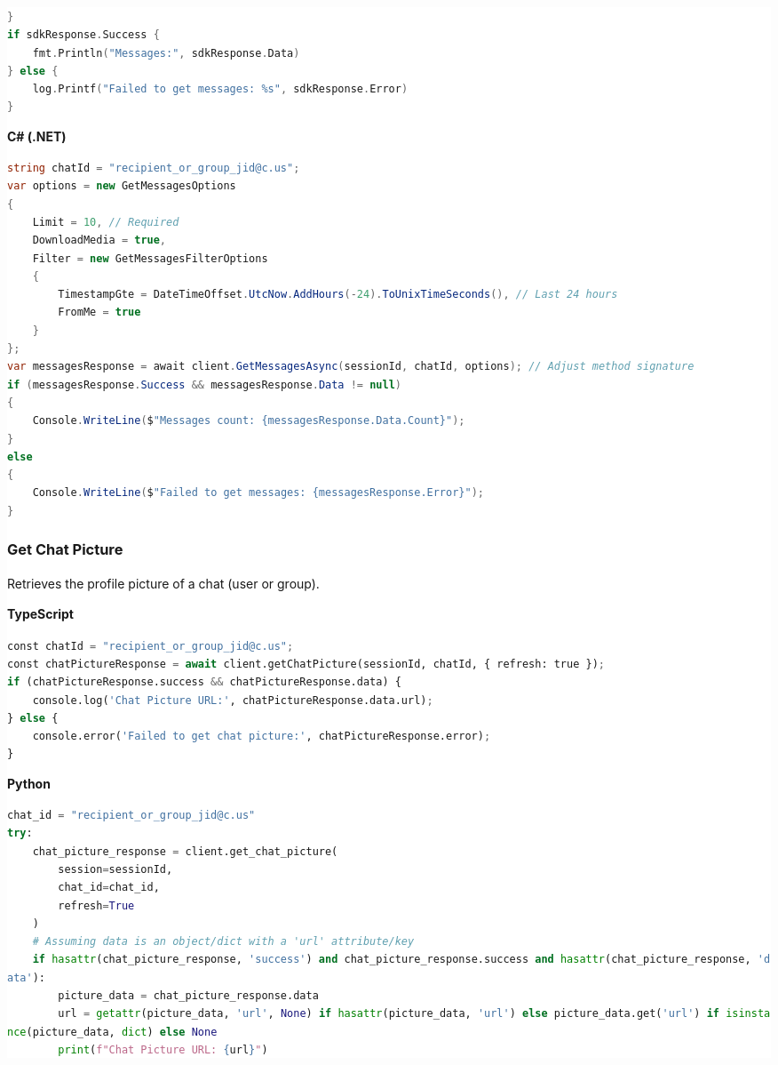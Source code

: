 ```go
}
if sdkResponse.Success {
    fmt.Println("Messages:", sdkResponse.Data)
} else {
    log.Printf("Failed to get messages: %s", sdkResponse.Error)
}
```

**C# (.NET)**

```csharp
string chatId = "recipient_or_group_jid@c.us";
var options = new GetMessagesOptions
{
    Limit = 10, // Required
    DownloadMedia = true,
    Filter = new GetMessagesFilterOptions
    {
        TimestampGte = DateTimeOffset.UtcNow.AddHours(-24).ToUnixTimeSeconds(), // Last 24 hours
        FromMe = true
    }
};
var messagesResponse = await client.GetMessagesAsync(sessionId, chatId, options); // Adjust method signature
if (messagesResponse.Success && messagesResponse.Data != null)
{
    Console.WriteLine($"Messages count: {messagesResponse.Data.Count}");
}
else
{
    Console.WriteLine($"Failed to get messages: {messagesResponse.Error}");
}
```

### Get Chat Picture

Retrieves the profile picture of a chat (user or group).

**TypeScript**

```python
const chatId = "recipient_or_group_jid@c.us";
const chatPictureResponse = await client.getChatPicture(sessionId, chatId, { refresh: true });
if (chatPictureResponse.success && chatPictureResponse.data) {
    console.log('Chat Picture URL:', chatPictureResponse.data.url);
} else {
    console.error('Failed to get chat picture:', chatPictureResponse.error);
}
```

**Python**

```python
chat_id = "recipient_or_group_jid@c.us"
try:
    chat_picture_response = client.get_chat_picture(
        session=sessionId,
        chat_id=chat_id,
        refresh=True
    )
    # Assuming data is an object/dict with a 'url' attribute/key
    if hasattr(chat_picture_response, 'success') and chat_picture_response.success and hasattr(chat_picture_response, 'data'):
        picture_data = chat_picture_response.data
        url = getattr(picture_data, 'url', None) if hasattr(picture_data, 'url') else picture_data.get('url') if isinstance(picture_data, dict) else None
        print(f"Chat Picture URL: {url}")
```